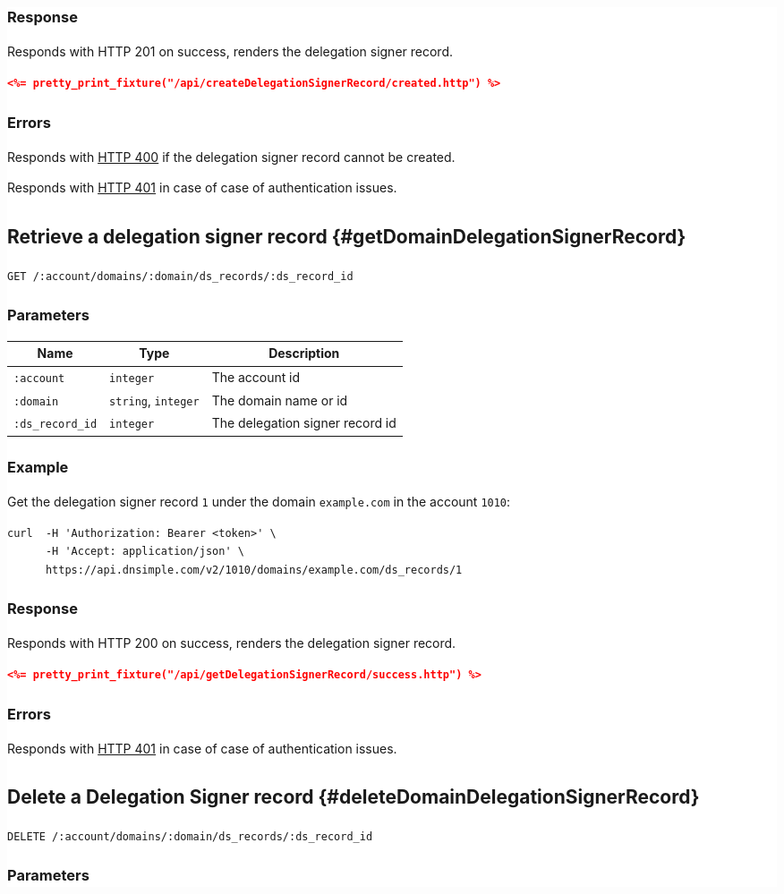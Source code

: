 ### Response

Responds with HTTP 201 on success, renders the delegation signer record.

~~~json
<%= pretty_print_fixture("/api/createDelegationSignerRecord/created.http") %>
~~~

### Errors

Responds with [HTTP 400](/v2#bad-request) if the delegation signer record cannot be created.

Responds with [HTTP 401](/v2#unauthorized) in case of case of authentication issues.

## Retrieve a delegation signer record {#getDomainDelegationSignerRecord}

    GET /:account/domains/:domain/ds_records/:ds_record_id

### Parameters

Name | Type | Description
-----|------|------------
`:account` | `integer` | The account id
`:domain` | `string`, `integer` | The domain name or id
`:ds_record_id` | `integer` | The delegation signer record id

### Example

Get the delegation signer record `1` under the domain `example.com` in the account `1010`:

    curl  -H 'Authorization: Bearer <token>' \
          -H 'Accept: application/json' \
          https://api.dnsimple.com/v2/1010/domains/example.com/ds_records/1

### Response

Responds with HTTP 200 on success, renders the delegation signer record.

~~~json
<%= pretty_print_fixture("/api/getDelegationSignerRecord/success.http") %>
~~~

### Errors

Responds with [HTTP 401](/v2#unauthorized) in case of case of authentication issues.

## Delete a Delegation Signer record {#deleteDomainDelegationSignerRecord}

    DELETE /:account/domains/:domain/ds_records/:ds_record_id

### Parameters
